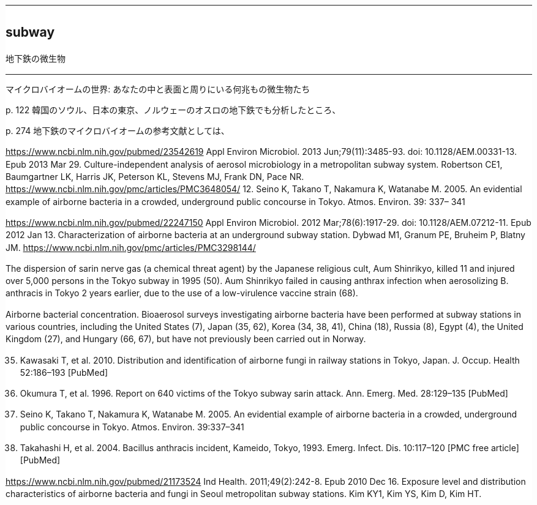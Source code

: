 ----------

## subway
地下鉄の微生物

----------

マイクロバイオームの世界: あなたの中と表面と周りにいる何兆もの微生物たち

p. 122
韓国のソウル、日本の東京、ノルウェーのオスロの地下鉄でも分析したところ、

p. 274
地下鉄のマイクロバイオームの参考文献としては、

https://www.ncbi.nlm.nih.gov/pubmed/23542619
Appl Environ Microbiol. 2013 Jun;79(11):3485-93. doi: 10.1128/AEM.00331-13. Epub 2013 Mar 29.
Culture-independent analysis of aerosol microbiology in a metropolitan subway system.
Robertson CE1, Baumgartner LK, Harris JK, Peterson KL, Stevens MJ, Frank DN, Pace NR.
https://www.ncbi.nlm.nih.gov/pmc/articles/PMC3648054/
12. Seino K, Takano T, Nakamura K, Watanabe M. 2005. An evidential example of airborne bacteria in a crowded, underground public concourse in Tokyo. Atmos. Environ. 39: 337– 341

https://www.ncbi.nlm.nih.gov/pubmed/22247150
Appl Environ Microbiol. 2012 Mar;78(6):1917-29. doi: 10.1128/AEM.07212-11. Epub 2012 Jan 13.
Characterization of airborne bacteria at an underground subway station.
Dybwad M1, Granum PE, Bruheim P, Blatny JM.
https://www.ncbi.nlm.nih.gov/pmc/articles/PMC3298144/

The dispersion of sarin nerve gas (a chemical threat agent) by the Japanese religious cult, Aum Shinrikyo, killed 11 and injured over 5,000 persons in the Tokyo subway in 1995 (50). Aum Shinrikyo failed in causing anthrax infection when aerosolizing B. anthracis in Tokyo 2 years earlier, due to the use of a low-virulence vaccine strain (68).

Airborne bacterial concentration.
Bioaerosol surveys investigating airborne bacteria have been performed at subway stations in various countries, including the United States (7), Japan (35, 62), Korea (34, 38, 41), China (18), Russia (8), Egypt (4), the United Kingdom (27), and Hungary (66, 67), but have not previously been carried out in Norway. 

35. Kawasaki T, et al. 2010. Distribution and identification of airborne fungi in railway stations in Tokyo, Japan. J. Occup. Health 52:186–193 [PubMed]

50. Okumura T, et al. 1996. Report on 640 victims of the Tokyo subway sarin attack. Ann. Emerg. Med. 28:129–135 [PubMed]

62. Seino K, Takano T, Nakamura K, Watanabe M. 2005. An evidential example of airborne bacteria in a crowded, underground public concourse in Tokyo. Atmos. Environ. 39:337–341

68. Takahashi H, et al. 2004. Bacillus anthracis incident, Kameido, Tokyo, 1993. Emerg. Infect. Dis. 10:117–120 [PMC free article] [PubMed]

https://www.ncbi.nlm.nih.gov/pubmed/21173524
Ind Health. 2011;49(2):242-8. Epub 2010 Dec 16.
Exposure level and distribution characteristics of airborne bacteria and fungi in Seoul metropolitan subway stations.
Kim KY1, Kim YS, Kim D, Kim HT.
